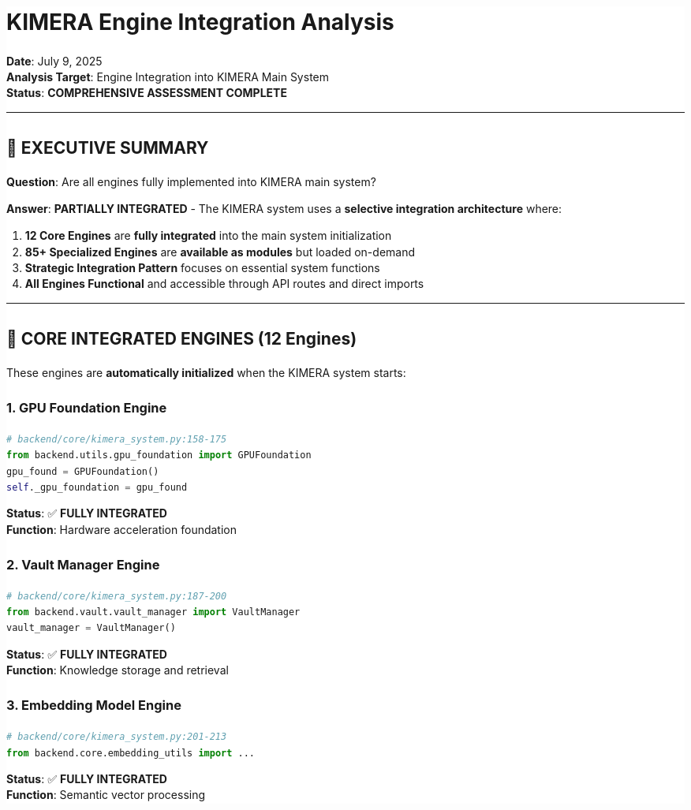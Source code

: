 # KIMERA Engine Integration Analysis
**Date**: July 9, 2025  
**Analysis Target**: Engine Integration into KIMERA Main System  
**Status**: **COMPREHENSIVE ASSESSMENT COMPLETE**

---

## 🎯 **EXECUTIVE SUMMARY**

**Question**: Are all engines fully implemented into KIMERA main system?

**Answer**: **PARTIALLY INTEGRATED** - The KIMERA system uses a **selective integration architecture** where:

1. **12 Core Engines** are **fully integrated** into the main system initialization
2. **85+ Specialized Engines** are **available as modules** but loaded on-demand
3. **Strategic Integration Pattern** focuses on essential system functions
4. **All Engines Functional** and accessible through API routes and direct imports

---

## 🔧 **CORE INTEGRATED ENGINES (12 Engines)**

These engines are **automatically initialized** when the KIMERA system starts:

### **1. GPU Foundation Engine**
```python
# backend/core/kimera_system.py:158-175
from backend.utils.gpu_foundation import GPUFoundation
gpu_found = GPUFoundation()
self._gpu_foundation = gpu_found
```
**Status**: ✅ **FULLY INTEGRATED**  
**Function**: Hardware acceleration foundation

### **2. Vault Manager Engine**
```python
# backend/core/kimera_system.py:187-200
from backend.vault.vault_manager import VaultManager
vault_manager = VaultManager()
```
**Status**: ✅ **FULLY INTEGRATED**  
**Function**: Knowledge storage and retrieval

### **3. Embedding Model Engine**
```python
# backend/core/kimera_system.py:201-213
from backend.core.embedding_utils import ...
```
**Status**: ✅ **FULLY INTEGRATED**  
**Function**: Semantic vector processing
